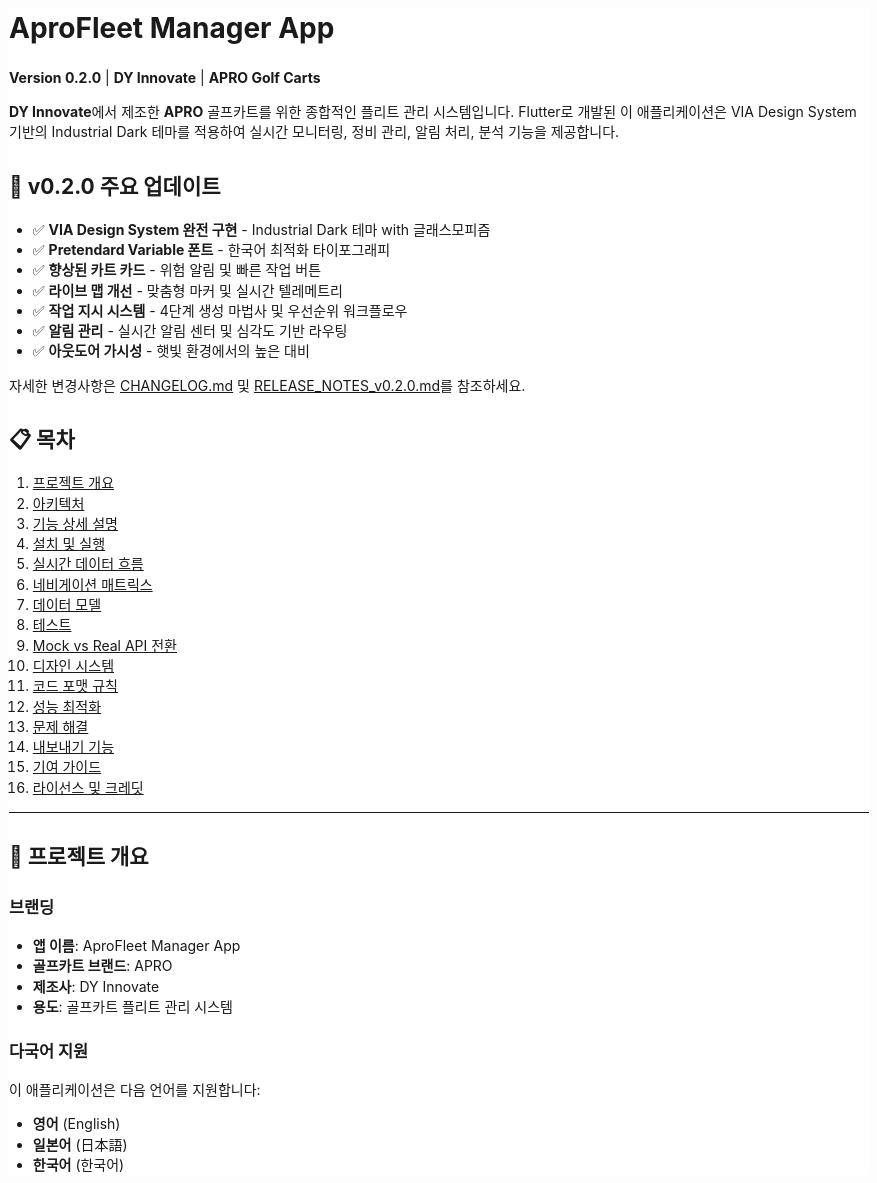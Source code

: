 # AproFleet Manager App

**Version 0.2.0** | **DY Innovate** | **APRO Golf Carts**

**DY Innovate**에서 제조한 **APRO** 골프카트를 위한 종합적인 플리트 관리 시스템입니다. Flutter로 개발된 이 애플리케이션은 VIA Design System 기반의 Industrial Dark 테마를 적용하여 실시간 모니터링, 정비 관리, 알림 처리, 분석 기능을 제공합니다.

## 🚀 v0.2.0 주요 업데이트

- ✅ **VIA Design System 완전 구현** - Industrial Dark 테마 with 글래스모피즘
- ✅ **Pretendard Variable 폰트** - 한국어 최적화 타이포그래피
- ✅ **향상된 카트 카드** - 위험 알림 및 빠른 작업 버튼
- ✅ **라이브 맵 개선** - 맞춤형 마커 및 실시간 텔레메트리
- ✅ **작업 지시 시스템** - 4단계 생성 마법사 및 우선순위 워크플로우
- ✅ **알림 관리** - 실시간 알림 센터 및 심각도 기반 라우팅
- ✅ **아웃도어 가시성** - 햇빛 환경에서의 높은 대비

자세한 변경사항은 [CHANGELOG.md](./CHANGELOG.md) 및 [RELEASE_NOTES_v0.2.0.md](./RELEASE_NOTES_v0.2.0.md)를 참조하세요.

## 📋 목차

1. [프로젝트 개요](#프로젝트-개요)
2. [아키텍처](#아키텍처)
3. [기능 상세 설명](#기능-상세-설명)
4. [설치 및 실행](#설치-및-실행)
5. [실시간 데이터 흐름](#실시간-데이터-흐름)
6. [네비게이션 매트릭스](#네비게이션-매트릭스)
7. [데이터 모델](#데이터-모델)
8. [테스트](#테스트)
9. [Mock vs Real API 전환](#mock-vs-real-api-전환)
10. [디자인 시스템](#디자인-시스템)
11. [코드 포맷 규칙](#코드-포맷-규칙)
12. [성능 최적화](#성능-최적화)
13. [문제 해결](#문제-해결)
14. [내보내기 기능](#내보내기-기능)
15. [기여 가이드](#기여-가이드)
16. [라이선스 및 크레딧](#라이선스-및-크레딧)

---

## 🎯 프로젝트 개요

### 브랜딩
- **앱 이름**: AproFleet Manager App
- **골프카트 브랜드**: APRO
- **제조사**: DY Innovate
- **용도**: 골프카트 플리트 관리 시스템

### 다국어 지원
이 애플리케이션은 다음 언어를 지원합니다:
- **영어** (English)
- **일본어** (日本語)
- **한국어** (한국어)
